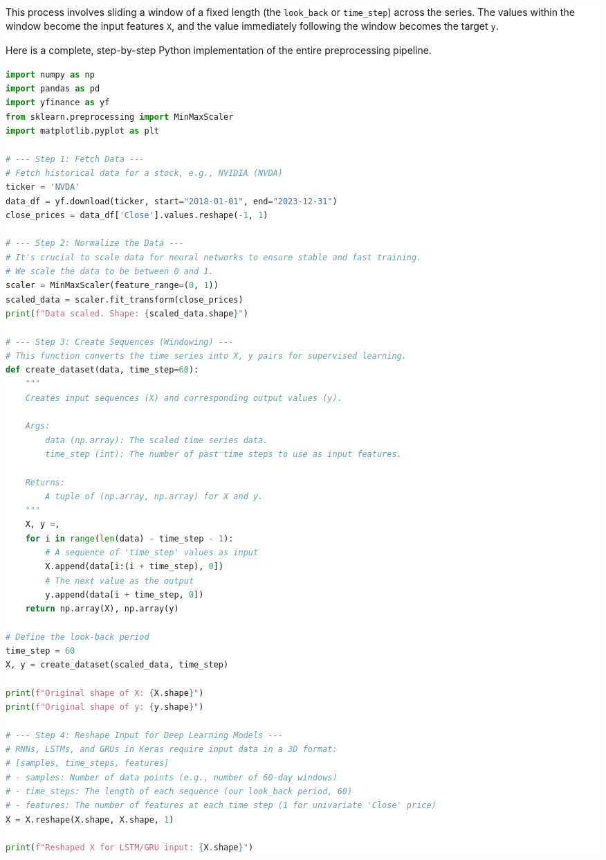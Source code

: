 This process involves sliding a window of a fixed length (the `look_back` or `time_step`) across the series. The values within the window become the input features `X`, and the value immediately following the window becomes the target `y`.

Here is a complete, step-by-step Python implementation of the entire preprocessing pipeline.



```Python
import numpy as np
import pandas as pd
import yfinance as yf
from sklearn.preprocessing import MinMaxScaler
import matplotlib.pyplot as plt

# --- Step 1: Fetch Data ---
# Fetch historical data for a stock, e.g., NVIDIA (NVDA)
ticker = 'NVDA'
data_df = yf.download(ticker, start="2018-01-01", end="2023-12-31")
close_prices = data_df['Close'].values.reshape(-1, 1)

# --- Step 2: Normalize the Data ---
# It's crucial to scale data for neural networks to ensure stable and fast training.
# We scale the data to be between 0 and 1.
scaler = MinMaxScaler(feature_range=(0, 1))
scaled_data = scaler.fit_transform(close_prices)
print(f"Data scaled. Shape: {scaled_data.shape}")

# --- Step 3: Create Sequences (Windowing) ---
# This function converts the time series into X, y pairs for supervised learning.
def create_dataset(data, time_step=60):
    """
    Creates input sequences (X) and corresponding output values (y).
    
    Args:
        data (np.array): The scaled time series data.
        time_step (int): The number of past time steps to use as input features.
        
    Returns:
        A tuple of (np.array, np.array) for X and y.
    """
    X, y =,
    for i in range(len(data) - time_step - 1):
        # A sequence of 'time_step' values as input
        X.append(data[i:(i + time_step), 0])
        # The next value as the output
        y.append(data[i + time_step, 0])
    return np.array(X), np.array(y)

# Define the look-back period
time_step = 60
X, y = create_dataset(scaled_data, time_step)

print(f"Original shape of X: {X.shape}")
print(f"Original shape of y: {y.shape}")

# --- Step 4: Reshape Input for Deep Learning Models ---
# RNNs, LSTMs, and GRUs in Keras require input data in a 3D format:
# [samples, time_steps, features]
# - samples: Number of data points (e.g., number of 60-day windows)
# - time_steps: The length of each sequence (our look_back period, 60)
# - features: The number of features at each time step (1 for univariate 'Close' price)
X = X.reshape(X.shape, X.shape, 1)

print(f"Reshaped X for LSTM/GRU input: {X.shape}")

```